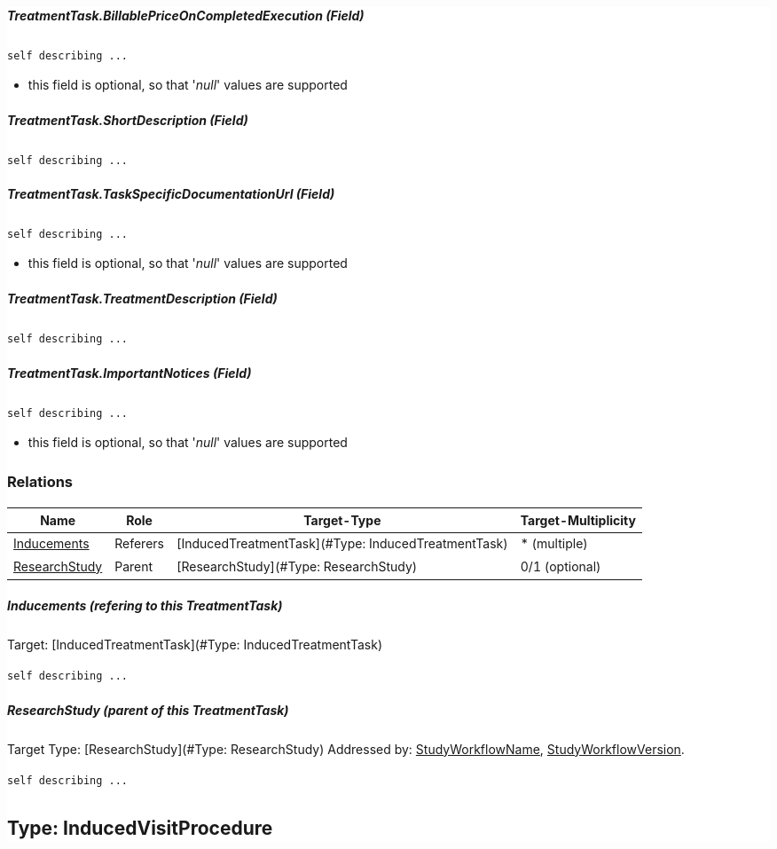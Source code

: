 ##### TreatmentTask.**BillablePriceOnCompletedExecution** (Field)
```
self describing ...
```
* this field is optional, so that '*null*' values are supported
##### TreatmentTask.**ShortDescription** (Field)
```
self describing ...
```
##### TreatmentTask.**TaskSpecificDocumentationUrl** (Field)
```
self describing ...
```
* this field is optional, so that '*null*' values are supported
##### TreatmentTask.**TreatmentDescription** (Field)
```
self describing ...
```
##### TreatmentTask.**ImportantNotices** (Field)
```
self describing ...
```
* this field is optional, so that '*null*' values are supported


### Relations

| Name | Role | Target-Type | Target-Multiplicity |
| ---- | ---- | ----------- | ------------------- |
| [Inducements](#**Inducements** (refering to this TreatmentTask)) | Referers | [InducedTreatmentTask](#Type: InducedTreatmentTask) | * (multiple) |
| [ResearchStudy](#**ResearchStudy** (parent of this TreatmentTask)) | Parent | [ResearchStudy](#Type: ResearchStudy) | 0/1 (optional) |

##### **Inducements** (refering to this TreatmentTask)
Target: [InducedTreatmentTask](#Type: InducedTreatmentTask)
```
self describing ...
```
##### **ResearchStudy** (parent of this TreatmentTask)
Target Type: [ResearchStudy](#Type: ResearchStudy)
Addressed by: [StudyWorkflowName](#TreatmentTask.StudyWorkflowName (Field)), [StudyWorkflowVersion](#TreatmentTask.StudyWorkflowVersion (Field)).
```
self describing ...
```




## Type: InducedVisitProcedure

